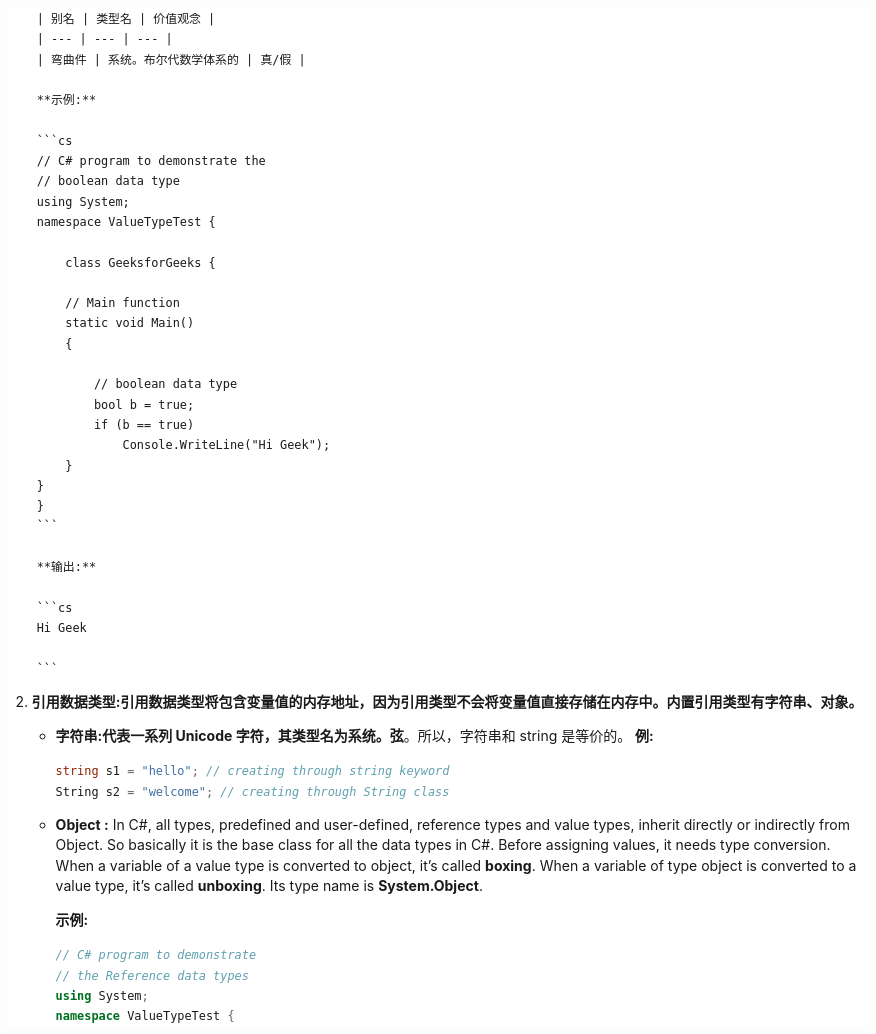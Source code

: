         | 别名 | 类型名 | 价值观念 |
        | --- | --- | --- |
        | 弯曲件 | 系统。布尔代数学体系的 | 真/假 |

        **示例:**

        ```cs
        // C# program to demonstrate the
        // boolean data type
        using System;
        namespace ValueTypeTest {

            class GeeksforGeeks {

            // Main function
            static void Main() 
            {

                // boolean data type
                bool b = true;     
                if (b == true)
                    Console.WriteLine("Hi Geek");
            } 
        }
        }
        ```

        **输出:**

        ```cs
        Hi Geek

        ```

2.  **引用数据类型:**引用数据类型将包含变量值的内存地址，因为引用类型不会将变量值直接存储在内存中。内置引用类型有**字符串、对象。**
    *   **字符串:**代表一系列 Unicode 字符，其类型名为**系统。弦**。所以，字符串和 string 是等价的。
        **例:**

        ```cs
        string s1 = "hello"; // creating through string keyword  
        String s2 = "welcome"; // creating through String class  

        ```

    *   **Object :** In C#, all types, predefined and user-defined, reference types and value types, inherit directly or indirectly from Object. So basically it is the base class for all the data types in C#. Before assigning values, it needs type conversion. When a variable of a value type is converted to object, it’s called **boxing**. When a variable of type object is converted to a value type, it’s called **unboxing**. Its type name is **System.Object**.

        **示例:**

        ```cs
        // C# program to demonstrate 
        // the Reference data types
        using System;
        namespace ValueTypeTest {
